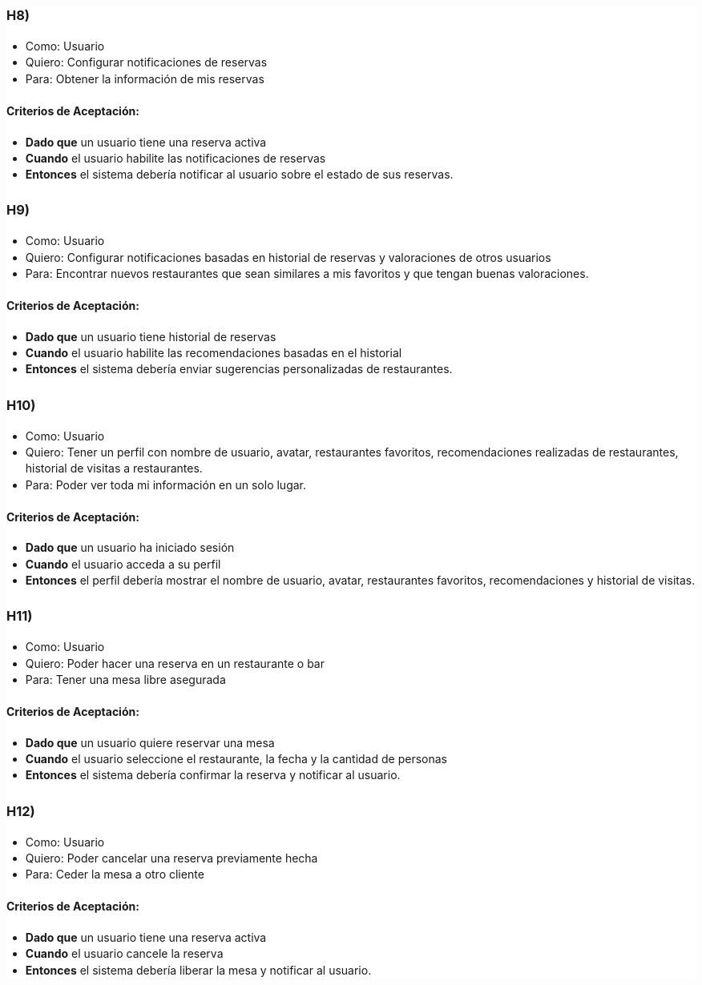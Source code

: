 ### H8)
- Como: Usuario
- Quiero: Configurar notificaciones de reservas
- Para: Obtener la información de mis reservas

#### Criterios de Aceptación:
- **Dado que** un usuario tiene una reserva activa
- **Cuando** el usuario habilite las notificaciones de reservas
- **Entonces** el sistema debería notificar al usuario sobre el estado de sus reservas.

### H9)
- Como: Usuario 
- Quiero: Configurar notificaciones basadas en historial de reservas y valoraciones de otros usuarios
- Para: Encontrar nuevos restaurantes que sean similares a mis favoritos y que tengan buenas valoraciones.

#### Criterios de Aceptación:
- **Dado que** un usuario tiene historial de reservas
- **Cuando** el usuario habilite las recomendaciones basadas en el historial
- **Entonces** el sistema debería enviar sugerencias personalizadas de restaurantes.

### H10)
- Como: Usuario
- Quiero: Tener un perfil con nombre de usuario, avatar, restaurantes favoritos, recomendaciones realizadas de restaurantes, historial de visitas a restaurantes.
- Para: Poder ver toda mi información en un solo lugar.

#### Criterios de Aceptación:
- **Dado que** un usuario ha iniciado sesión
- **Cuando** el usuario acceda a su perfil
- **Entonces** el perfil debería mostrar el nombre de usuario, avatar, restaurantes favoritos, recomendaciones y historial de visitas.

### H11)
- Como: Usuario
- Quiero: Poder hacer una reserva en un restaurante o bar
- Para: Tener una mesa libre asegurada

#### Criterios de Aceptación:
- **Dado que** un usuario quiere reservar una mesa
- **Cuando** el usuario seleccione el restaurante, la fecha y la cantidad de personas
- **Entonces** el sistema debería confirmar la reserva y notificar al usuario.

### H12)
- Como: Usuario
- Quiero: Poder cancelar una reserva previamente hecha
- Para: Ceder la mesa a otro cliente

#### Criterios de Aceptación:
- **Dado que** un usuario tiene una reserva activa
- **Cuando** el usuario cancele la reserva
- **Entonces** el sistema debería liberar la mesa y notificar al usuario.
